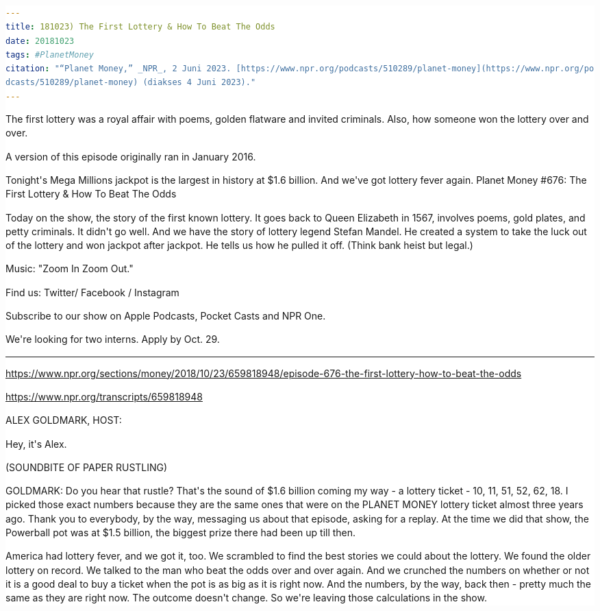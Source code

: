 ```yaml
---
title: 181023) The First Lottery & How To Beat The Odds
date: 20181023
tags: #PlanetMoney
citation: "“Planet Money,” _NPR_, 2 Juni 2023. [https://www.npr.org/podcasts/510289/planet-money](https://www.npr.org/podcasts/510289/planet-money) (diakses 4 Juni 2023)."
---
```


The first lottery was a royal affair with poems, golden flatware and invited criminals. Also, how someone won the lottery over and over.

A version of this episode originally ran in January 2016.

Tonight's Mega Millions jackpot is the largest in history at $1.6 billion. And we've got lottery fever again.
Planet Money
#676: The First Lottery & How To Beat The Odds

Today on the show, the story of the first known lottery. It goes back to Queen Elizabeth in 1567, involves poems, gold plates, and petty criminals. It didn't go well. And we have the story of lottery legend Stefan Mandel. He created a system to take the luck out of the lottery and won jackpot after jackpot. He tells us how he pulled it off. (Think bank heist but legal.)

Music: "Zoom In Zoom Out."

Find us: Twitter/ Facebook / Instagram

Subscribe to our show on Apple Podcasts, Pocket Casts and NPR One.


We're looking for two interns. Apply by Oct. 29.

----

https://www.npr.org/sections/money/2018/10/23/659818948/episode-676-the-first-lottery-how-to-beat-the-odds

https://www.npr.org/transcripts/659818948



ALEX GOLDMARK, HOST:

Hey, it's Alex.

(SOUNDBITE OF PAPER RUSTLING)

GOLDMARK: Do you hear that rustle? That's the sound of $1.6 billion coming my way - a lottery ticket - 10, 11, 51, 52, 62, 18. I picked those exact numbers because they are the same ones that were on the PLANET MONEY lottery ticket almost three years ago. Thank you to everybody, by the way, messaging us about that episode, asking for a replay. At the time we did that show, the Powerball pot was at $1.5 billion, the biggest prize there had been up till then.

America had lottery fever, and we got it, too. We scrambled to find the best stories we could about the lottery. We found the older lottery on record. We talked to the man who beat the odds over and over again. And we crunched the numbers on whether or not it is a good deal to buy a ticket when the pot is as big as it is right now. And the numbers, by the way, back then - pretty much the same as they are right now. The outcome doesn't change. So we're leaving those calculations in the show.
